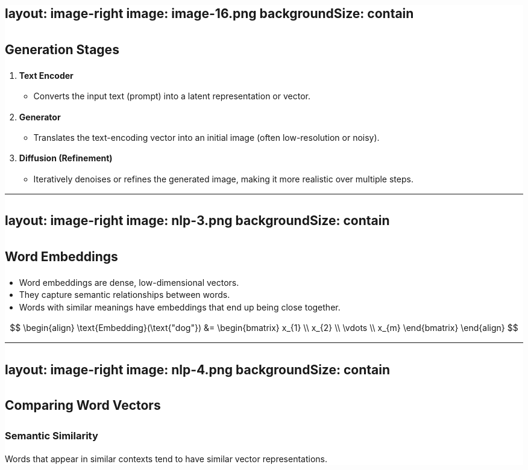 layout: image-right
image: image-16.png
backgroundSize: contain
---

## Generation Stages

1. **Text Encoder**  
   - Converts the input text (prompt) into a latent representation or vector.

2. **Generator**  
   - Translates the text-encoding vector into an initial image (often low-resolution or noisy).

3. **Diffusion (Refinement)**  
   - Iteratively denoises or refines the generated image, making it more realistic over multiple steps.


---
layout: image-right
image: nlp-3.png
backgroundSize: contain
---

## Word Embeddings

- Word embeddings are dense, low-dimensional vectors.
- They capture semantic relationships between words.
- Words with similar meanings have embeddings that end up being close together.

$$
\begin{align}
  \text{Embedding}(\text{"dog"}) &= \begin{bmatrix}
         x_{1} \\
         x_{2} \\
         \vdots \\
         x_{m}
       \end{bmatrix}
\end{align}
$$

---
layout: image-right
image: nlp-4.png
backgroundSize: contain
---

## Comparing Word Vectors

### Semantic Similarity
Words that appear in similar contexts tend to have similar vector representations.

